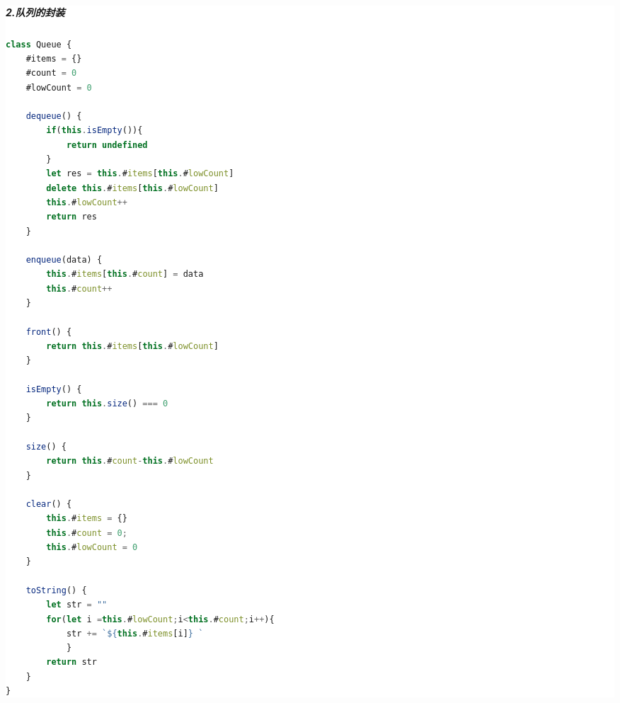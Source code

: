 

##### 2.队列的封装



```js
class Queue {
    #items = {}
    #count = 0
    #lowCount = 0

    dequeue() {
        if(this.isEmpty()){
            return undefined
        }
        let res = this.#items[this.#lowCount]
        delete this.#items[this.#lowCount]
        this.#lowCount++
        return res
    }

    enqueue(data) {
        this.#items[this.#count] = data
        this.#count++
    }

    front() {
        return this.#items[this.#lowCount]
    }

    isEmpty() {
        return this.size() === 0
    }

    size() {
        return this.#count-this.#lowCount
    }

    clear() {
        this.#items = {}
        this.#count = 0;
        this.#lowCount = 0
    }

    toString() {
        let str = ""
        for(let i =this.#lowCount;i<this.#count;i++){
            str += `${this.#items[i]} `
            }
        return str
    }
}
```

